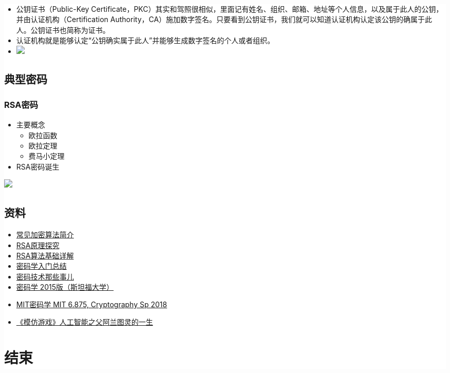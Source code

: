 - 公钥证书（Public-Key Certificate，PKC）其实和驾照很相似，里面记有姓名、组织、邮箱、地址等个人信息，以及属于此人的公钥，并由认证机构（Certification Authority，CA）施加数字签名。只要看到公钥证书，我们就可以知道认证机构认定该公钥的确属于此人。公钥证书也简称为证书。
- 认证机构就是能够认定“公钥确实属于此人”并能够生成数字签名的个人或者组织。
- ![](https://upload-images.jianshu.io/upload_images/1546230-d4b0b7bda05e8610.png)


## 典型密码

### RSA密码

- 主要概念
    - 欧拉函数
    - 欧拉定理
    - 费马小定理
- RSA密码诞生

![](https://upload-images.jianshu.io/upload_images/2990730-1e446769f7fd0fa2.png)

## 资料

- [常见加密算法简介](https://blog.csdn.net/u014044812/article/details/80723009)
- [RSA原理探究](https://www.jianshu.com/p/ca659dbc6f46)
- [RSA算法基础详解](https://www.cnblogs.com/hykun/p/RSA.html)
- [密码学入门总结](https://www.jianshu.com/p/a8070920810d)
- [密码技术那些事儿](https://www.jianshu.com/p/8d7c8f59ea21)
- [密码学 2015版（斯坦福大学）](https://www.bilibili.com/video/BV1wt411V79d)

<iframe src="//player.bilibili.com/player.html?aid=59014949&bvid=BV1wt411V79d&cid=102869806&page=1" scrolling="no" border="0" frameborder="no" framespacing="0" allowfullscreen="true" height="600" width="100%"> </iframe>

- [MIT密码学 MIT 6.875, Cryptography Sp 2018](https://www.bilibili.com/video/BV1qt411L74p)
<iframe src="//player.bilibili.com/player.html?aid=58961353&bvid=BV1qt411L74p&cid=102774363&page=1" scrolling="no" border="0" frameborder="no" framespacing="0" allowfullscreen="true" height="600" width="100%"> </iframe>

- [《模仿游戏》人工智能之父阿兰图灵的一生](https://www.bilibili.com/video/BV1fW411F7AM)
<iframe src="//player.bilibili.com/player.html?aid=25026545&bvid=BV1fW411F7AM&cid=42296927&page=1" scrolling="no" border="0" frameborder="no" framespacing="0" allowfullscreen="true" height="600" width="100%"> </iframe>

# 结束


